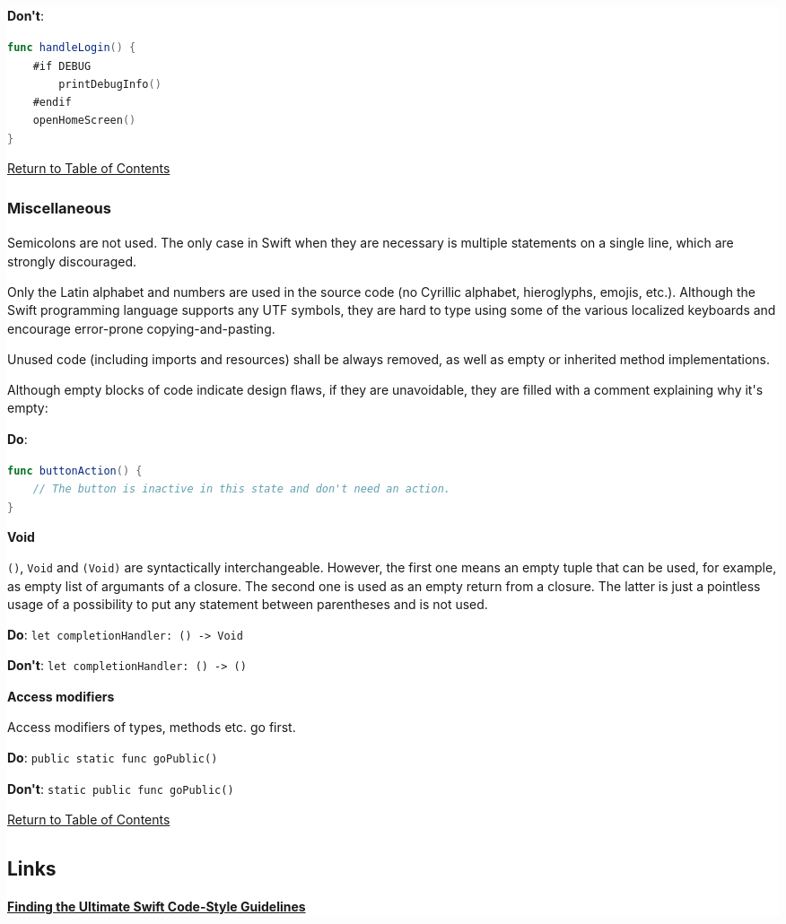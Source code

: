 **Don't**:

```swift
func handleLogin() {
    #if DEBUG
        printDebugInfo()
    #endif
    openHomeScreen()
}
```

[Return to Table of Contents](#table-of-contents)

<h3 id="miscellaneous">Miscellaneous</h3>

Semicolons are not used. The only case in Swift when they are necessary is multiple statements on a single line, which are strongly discouraged.

Only the Latin alphabet and numbers are used in the source code (no Cyrillic alphabet, hieroglyphs, emojis, etc.). Although the Swift programming language supports any UTF symbols, they are hard to type using some of the various localized keyboards and encourage error-prone copying-and-pasting. 

Unused code (including imports and resources) shall be always removed, as well as empty or inherited method implementations.

Although empty blocks of code indicate design flaws, if they are unavoidable, they are filled with a comment explaining why it's empty:

**Do**:

```swift
func buttonAction() {
    // The button is inactive in this state and don't need an action.
}
``` 

**Void**

`()`, `Void` and `(Void)` are syntactically interchangeable. However, the first one means an empty tuple that can be used, for example, as empty list of argumants of a closure. The second one is used as an empty return from a closure. The latter is just a pointless usage of a possibility to put any statement between parentheses and is not used. 

**Do**: `let completionHandler: () -> Void`

**Don't**: `let completionHandler: () -> ()`

**Access modifiers**

Access modifiers of types, methods etc. go first.

**Do**: `public static func goPublic()`

**Don't**: `static public func goPublic()`

[Return to Table of Contents](#table-of-contents)

<h2 id="links">Links</h2>

[**Finding the Ultimate Swift Code-Style Guidelines**](https://betterprogramming.pub/finding-the-ultimate-swift-code-style-guidelines-59025a7c163c)
